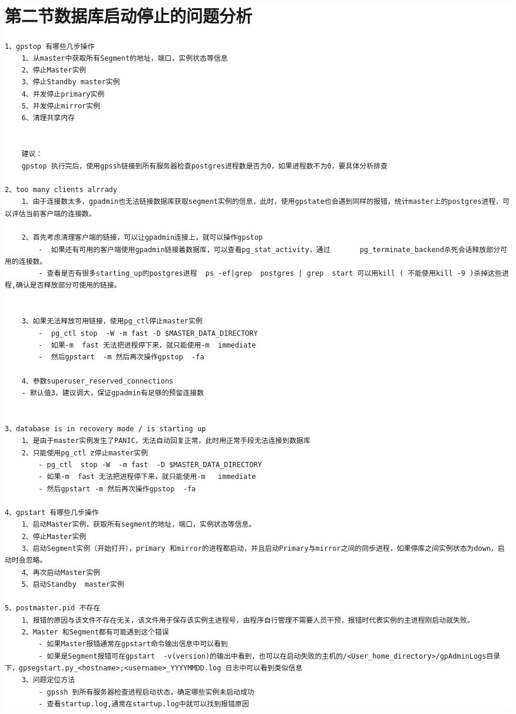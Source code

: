 

# 第二节数据库启动停止的问题分析
	1、gpstop 有哪些几步操作
		1、从master中获取所有Segment的地址，端口，实例状态等信息
		2、停止Master实例
		3、停止Standby master实例
		4、并发停止primary实例
		5、并发停止mirror实例
		6、清理共享内存
	
	
		建议：
		gpstop 执行完后，使用gpssh链接到所有服务器检查postgres进程数是否为0，如果进程数不为0，要具体分析排查

	2、too many clients alrrady
		1、由于连接数太多，gpadmin也无法链接数据库获取segment实例的信息，此时，使用gpstate也会遇到同样的报错，统计master上的postgres进程，可以评估当前客户端的连接数。
		
		2、首先考虑清理客户端的链接，可以让gpadmin连接上，就可以操作gpstop
			-  如果还有可用的客户端使用gpadmin链接着数据库，可以查看pg_stat_activity，通过	   pg_terminate_backend杀死会话释放部分可用的连接数。
			- 查看是否有很多starting_up的postgres进程  ps -ef|grep  postgres | grep  start 可以用kill ( 不能使用kill -9 )杀掉这些进程,确认是否释放部分可使用的链接。
		
		
		3、如果无法释放可用链接，使用pg_ctl停止master实例
			-  pg_ctl stop  -W -m fast -D $MASTER_DATA_DIRECTORY
			-  如果-m  fast 无法把进程停下来，就只能使用-m  immediate
			-  然后gpstart  -m 然后再次操作gpstop  -fa 
		
		4、参数superuser_reserved_connections
		- 默认值3，建议调大，保证gpadmin有足够的预留连接数
		

	3、database is in recovery mode / is starting up
		1、是由于master实例发生了PANIC，无法自动回复正常，此时用正常手段无法连接到数据库
		2、只能使用pg_ctl z停止master实例
			- pg_ctl  stop -W  -m fast  -D $MASTER_DATA_DIRECTORY
			- 如果-m  fast 无法把进程停下来，就只能使用-m   immediate
			- 然后gpstart -m 然后再次操作gpstop  -fa 
		
	4、gpstart 有哪些几步操作
		1、启动Master实例，获取所有segment的地址，端口，实例状态等信息。
		2、停止Master实例
		3、启动Segment实例（开始打开），primary 和mirror的进程都启动，并且启动Primary与mirror之间的同步进程，如果停库之间实例状态为down，启动时会忽略。
		4、再次启动Master实例
		5、启动Standby  master实例
	
	5、postmaster.pid 不存在
		1、报错的原因与该文件不存在无关，该文件用于保存该实例主进程号，由程序自行管理不需要人员干预，报错时代表实例的主进程刚启动就失败。
		2、Master 和Segment都有可能遇到这个错误
			- 如果Master报错通常在gpstart命令输出信息中可以看到
			- 如果是Segment报错可在gpstart  -v(version)的输出中看到，也可以在启动失败的主机的/<User_home_directory>/gpAdminLogs目录下，gpsegstart.py_<hostname>;<username>_YYYYMMDD.log 日志中可以看到类似信息
		3、问题定位方法
			- gpssh 到所有服务器检查进程启动状态，确定哪些实例未启动成功
			- 查看startup.log,通常在startup.log中就可以找到报错原因
